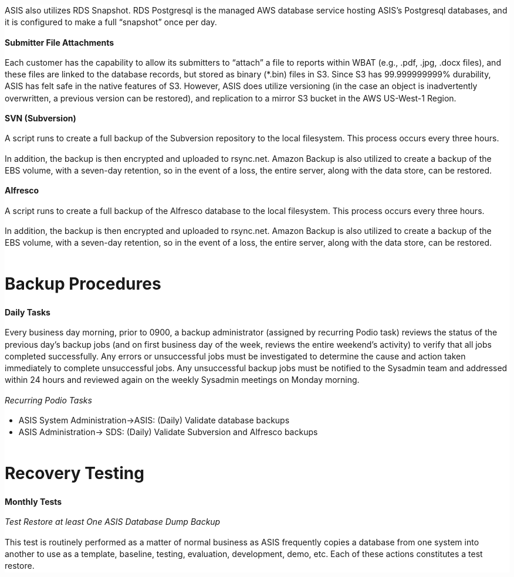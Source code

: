 ASIS also utilizes RDS Snapshot. RDS Postgresql is the managed AWS database service hosting ASIS’s Postgresql databases, and it is configured to make a full “snapshot” once per day.

**Submitter File Attachments**

Each customer has the capability to allow its submitters to “attach” a file to reports within WBAT (e.g., .pdf, .jpg, .docx files), and these files are linked to the database records, but stored as binary (\*.bin) files in S3. Since S3 has 99.999999999% durability, ASIS has felt safe in the native features of S3. However, ASIS does utilize versioning (in the case an object is inadvertently overwritten, a previous version can be restored), and replication to a mirror S3 bucket in the AWS US-West-1 Region.

**SVN (Subversion)**

A script runs to create a full backup of the Subversion repository to the local filesystem. This process occurs every three hours.

In addition, the backup is then encrypted and uploaded to rsync.net.
Amazon Backup is also utilized to create a backup of the EBS volume, with a seven-day retention, so in the event of a loss, the entire server, along with the data store, can be restored.

**Alfresco**

A script runs to create a full backup of the Alfresco database to the local filesystem. This process occurs every three hours.

In addition, the backup is then encrypted and uploaded to rsync.net.
Amazon Backup is also utilized to create a backup of the EBS volume, with a seven-day retention, so in the event of a loss, the entire server, along with the data store, can be restored.

# Backup Procedures

**Daily Tasks**

Every business day morning, prior to 0900, a backup administrator (assigned by recurring Podio task) reviews the status of the previous day’s backup jobs (and on first business day of the week, reviews the entire weekend’s activity) to verify that all jobs completed successfully. Any errors or unsuccessful jobs must be investigated to determine the cause and action taken immediately to complete unsuccessful jobs. Any unsuccessful backup jobs must be notified to the Sysadmin team and addressed within 24 hours and reviewed again on the weekly Sysadmin meetings on Monday morning.

*Recurring Podio Tasks*

- ASIS System Administration->ASIS: (Daily) Validate database backups
- ASIS Administration-> SDS: (Daily) Validate Subversion and Alfresco backups

# Recovery Testing

**Monthly Tests**

*Test Restore at least One ASIS Database Dump Backup*

This test is routinely performed as a matter of normal business as ASIS frequently copies a database from one system into another to use as a template, baseline, testing, evaluation, development, demo, etc. Each of these actions constitutes a test restore. 
